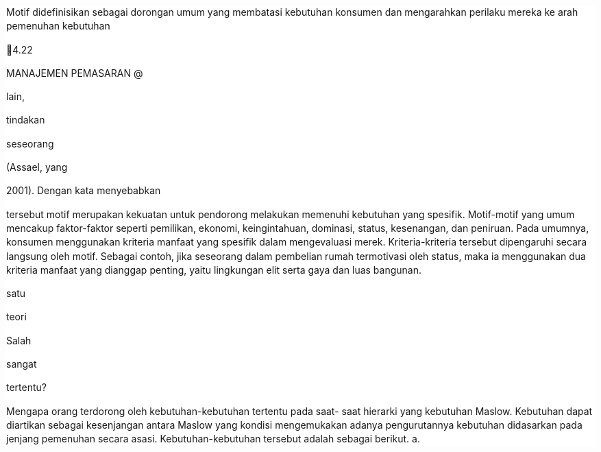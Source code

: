 Motif  didefinisikan  sebagai  dorongan  umum  yang  membatasi  kebutuhan
konsumen  dan  mengarahkan  perilaku  mereka  ke  arah  pemenuhan  kebutuhan

4.22

MANAJEMEN  PEMASARAN  @

lain,

tindakan

seseorang

(Assael,
yang

2001).  Dengan  kata
menyebabkan

tersebut
motif  merupakan  kekuatan
untuk
pendorong
melakukan
memenuhi  kebutuhan  yang  spesifik.  Motif-motif  yang  umum  mencakup
faktor-faktor  seperti  pemilikan,  ekonomi,  keingintahuan,  dominasi,  status,
kesenangan,  dan  peniruan.  Pada  umumnya,  konsumen  menggunakan  kriteria
manfaat  yang  spesifik  dalam  mengevaluasi  merek.  Kriteria-kriteria  tersebut
dipengaruhi  secara  langsung  oleh  motif.  Sebagai  contoh,  jika  seseorang
dalam  pembelian  rumah  termotivasi  oleh  status,  maka  ia  menggunakan  dua
kriteria  manfaat  yang  dianggap  penting,  yaitu  lingkungan  elit  serta  gaya  dan
luas  bangunan.

satu

teori

Salah

sangat

tertentu?

Mengapa  orang  terdorong  oleh  kebutuhan-kebutuhan  tertentu  pada  saat-
saat
hierarki
yang
kebutuhan  Maslow.  Kebutuhan  dapat  diartikan  sebagai  kesenjangan  antara
Maslow
yang
kondisi
mengemukakan  adanya
pengurutannya
kebutuhan
didasarkan  pada  jenjang  pemenuhan  secara  asasi.  Kebutuhan-kebutuhan
tersebut  adalah  sebagai  berikut.
a.
